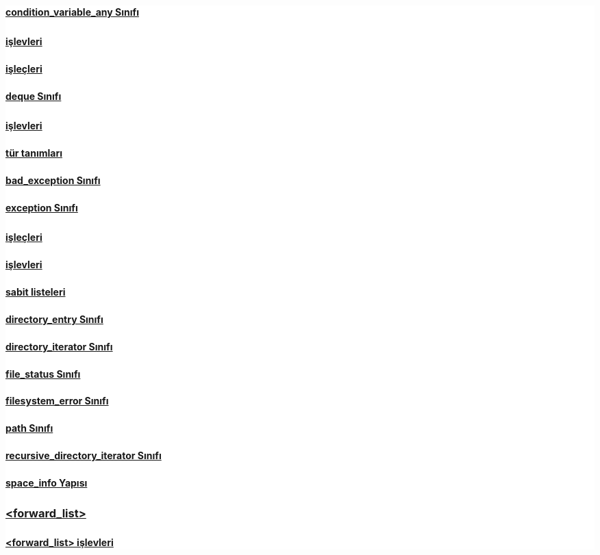 #### [condition_variable_any Sınıfı](condition-variable-any-class.md)
### [<csetjmp>](csetjmp.md)
### [<csignal>](csignal.md)
### [<cstdarg>](cstdarg.md)
### [<cstdbool>](cstdbool.md)
### [<cstddef>](cstddef.md)
### [<cstdint>](cstdint.md)
### [<cstdio>](cstdio.md)
### [<cstdlib>](cstdlib.md)
### [<cstring>](cstring.md)
### [<ctgmath>](ctgmath.md)
### [<ctime>](ctime.md)
### [<cvt-wbuffer>](cvt-wbuffer.md)
### [<cvt-wstring>](cvt-wstring.md)
### [<cwchar>](cwchar.md)
### [<cwctype>](cwctype.md)
### [<deque>](deque.md)
#### [<deque> işlevleri](deque-functions.md)
#### [<deque> işleçleri](deque-operators.md)
#### [deque Sınıfı](deque-class.md)
### [<exception>](exception.md)
#### [<exception> işlevleri](exception-functions.md)
#### [<exception> tür tanımları](exception-typedefs.md)
#### [bad_exception Sınıfı](bad-exception-class.md)
#### [exception Sınıfı](exception-class.md)
### [<filesystem>](filesystem.md)
#### [<filesystem> işleçleri](filesystem-operators.md)
#### [<filesystem> işlevleri](filesystem-functions.md)
#### [<filesystem> sabit listeleri](filesystem-enumerations.md)
#### [directory_entry Sınıfı](directory-entry-class.md)
#### [directory_iterator Sınıfı](directory-iterator-class.md)
#### [file_status Sınıfı](file-status-class.md)
#### [filesystem_error Sınıfı](filesystem-error-class.md)
#### [path Sınıfı](path-class.md)
#### [recursive_directory_iterator Sınıfı](recursive-directory-iterator-class.md)
#### [space_info Yapısı](space-info-structure.md)
### [<forward_list>](forward-list.md)
#### [<forward_list> işlevleri](forward-list-functions.md)